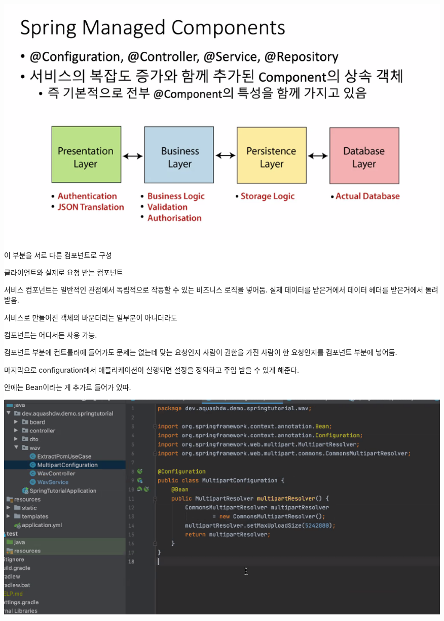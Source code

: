 ![20210704_140308](/assets/20210704_140308.png)


이 부분을 서로 다른 컴포넌트로 구성

클라이언트와 실제로 요청 받는 컴포넌트

서비스 컴포넌트는 일반적인 관점에서 독립적으로 작동할 수 있는 비즈니스 로직을 넣어둠.
실제 데이터를 받은거에서 데이터 헤더를 받은거에서 돌려받음.

서비스로 만들어진 객체의 바운더리는 일부분이 아니더라도


컴포넌트는 어디서든 사용 가능.

컴포넌트 부분에 컨트롤러에 들어가도 문제는 없는데 맞는 요청인지 사람이 권한을 가진 사람이 한 요청인지를 컴포넌트 부분에 넣어둠.

마지막으로 configuration에서 애플리케이션이 실행되면 설정을 정의하고 주입 받을 수 있게 해준다.

안에는 Bean이라는 게 추가로 들어가 있따.

![20210704_142144](/assets/20210704_142144.png)
